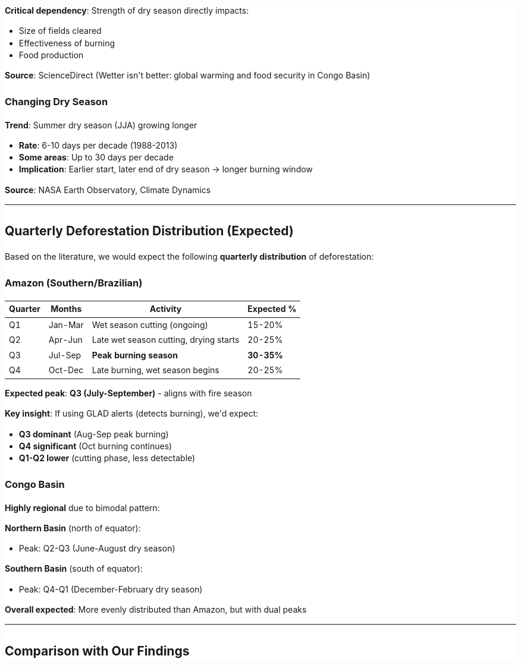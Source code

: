 **Critical dependency**: Strength of dry season directly impacts:
- Size of fields cleared
- Effectiveness of burning
- Food production

**Source**: ScienceDirect (Wetter isn't better: global warming and food security in Congo Basin)

### **Changing Dry Season**

**Trend**: Summer dry season (JJA) growing longer
- **Rate**: 6-10 days per decade (1988-2013)
- **Some areas**: Up to 30 days per decade
- **Implication**: Earlier start, later end of dry season → longer burning window

**Source**: NASA Earth Observatory, Climate Dynamics

---

## Quarterly Deforestation Distribution (Expected)

Based on the literature, we would expect the following **quarterly distribution** of deforestation:

### **Amazon (Southern/Brazilian)**

| Quarter | Months | Activity | Expected % |
|---------|--------|----------|------------|
| Q1 | Jan-Mar | Wet season cutting (ongoing) | 15-20% |
| Q2 | Apr-Jun | Late wet season cutting, drying starts | 20-25% |
| Q3 | Jul-Sep | **Peak burning season** | **30-35%** |
| Q4 | Oct-Dec | Late burning, wet season begins | 20-25% |

**Expected peak**: **Q3 (July-September)** - aligns with fire season

**Key insight**: If using GLAD alerts (detects burning), we'd expect:
- **Q3 dominant** (Aug-Sep peak burning)
- **Q4 significant** (Oct burning continues)
- **Q1-Q2 lower** (cutting phase, less detectable)

### **Congo Basin**

**Highly regional** due to bimodal pattern:

**Northern Basin** (north of equator):
- Peak: Q2-Q3 (June-August dry season)

**Southern Basin** (south of equator):
- Peak: Q4-Q1 (December-February dry season)

**Overall expected**: More evenly distributed than Amazon, but with dual peaks

---

## Comparison with Our Findings
